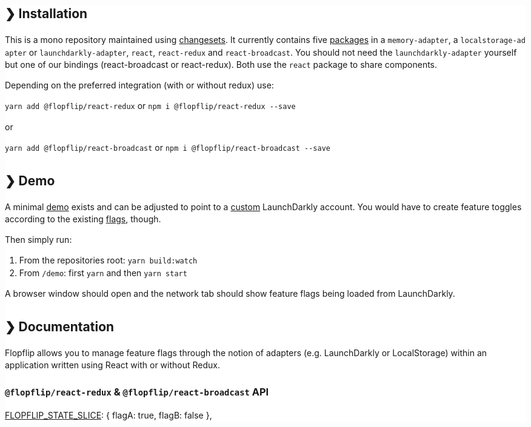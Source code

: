 [localstorage-adapter-latest-version]: https://flat.badgen.net/npm/v/@flopflip/localstorage-adapter
[localstorage-adapter-next-version]: https://flat.badgen.net/npm/v/@flopflip/localstorage-adapter
[localstorage-adapter-latest-icon]: https://flat.badgen.net/npm/v/@flopflip/localstorage-adapter
[localstorage-adapter-next-icon]: https://flat.badgen.net/npm/v/@flopflip/localstorage-adapter/next
[localstorage-adapter-dependencies]: https://david-dm.org/tdeekens/flopflip?path=packages/localstorage-adapter
[localstorage-adapter-dependencies-icon]: https://david-dm.org/tdeekens/flopflip/status.svg?style=flat-square&path=packages/localstorage-adapter
[localstorage-adapter-downloads]: https://flat.badgen.net/npm/dm/@flopflip/localstorage-adapter
[localstorage-adapter-size]: https://flat.badgen.net/bundlephobia/minzip/@flopflip/localstorage-adapter
[graphql-adapter-latest-version]: https://flat.badgen.net/npm/v/@flopflip/graphql-adapter
[graphql-adapter-next-version]: https://flat.badgen.net/npm/v/@flopflip/graphql-adapter
[graphql-adapter-latest-icon]: https://flat.badgen.net/npm/v/@flopflip/graphql-adapter
[graphql-adapter-next-icon]: https://flat.badgen.net/npm/v/@flopflip/graphql-adapter/next
[graphql-adapter-dependencies]: https://david-dm.org/tdeekens/flopflip?path=packages/graphql-adapter
[graphql-adapter-dependencies-icon]: https://david-dm.org/tdeekens/flopflip/status.svg?style=flat-square&path=packages/graphql-adapter
[graphql-adapter-downloads]: https://flat.badgen.net/npm/dm/@flopflip/graphql-adapter
[graphql-adapter-size]: https://flat.badgen.net/bundlephobia/minzip/@flopflip/graphql-adapter
[react-latest-version]: https://flat.badgen.net/npm/v/@flopflip/react
[react-next-version]: https://flat.badgen.net/npm/v/@flopflip/react
[react-latest-icon]: https://flat.badgen.net/npm/v/@flopflip/react
[react-next-icon]: https://flat.badgen.net/npm/v/@flopflip/react/next
[react-dependencies]: https://david-dm.org/tdeekens/flopflip?path=packages/react
[react-downloads]: https://flat.badgen.net/npm/dm/@flopflip/react
[react-size]: https://flat.badgen.net/bundlephobia/minzip/@flopflip/react
[react-dependencies-icon]: https://david-dm.org/tdeekens/flopflip/status.svg?style=flat-square&path=packages/react
[react-broadcast-latest-version]: https://flat.badgen.net/npm/v/@flopflip/react-broadcast
[react-broadcast-next-version]: https://flat.badgen.net/npm/v/@flopflip/react-broadcast
[react-broadcast-latest-icon]: https://flat.badgen.net/npm/v/@flopflip/react-broadcast
[react-broadcast-next-icon]: https://flat.badgen.net/npm/v/@flopflip/react-broadcast/next
[react-broadcast-dependencies]: https://david-dm.org/tdeekens/flopflip?path=packages/react-broadcast
[react-broadcast-dependencies-icon]: https://david-dm.org/tdeekens/flopflip/status.svg?style=flat-square&path=packages/react-broadcast
[react-broadcast-downloads]: https://flat.badgen.net/npm/dm/@flopflip/react-broadcast
[react-broadcast-size]: https://flat.badgen.net/bundlephobia/minzip/@flopflip/react-broadcast
[react-redux-latest-version]: https://flat.badgen.net/npm/v/@flopflip/react-redux
[react-redux-next-version]: https://flat.badgen.net/npm/v/@flopflip/react-redux
[react-redux-latest-icon]: https://flat.badgen.net/npm/v/@flopflip/react-redux
[react-redux-next-icon]: https://flat.badgen.net/npm/v/@flopflip/react-redux/next
[react-redux-dependencies]: https://david-dm.org/tdeekens/flopflip?path=packages/react-redux
[react-redux-dependencies-icon]: https://david-dm.org/tdeekens/flopflip/status.svg?style=flat-square&path=packages/react-redux
[react-redux-downloads]: https://flat.badgen.net/npm/dm/@flopflip/react-redux
[react-redux-size]: https://flat.badgen.net/bundlephobia/minzip/@flopflip/react-redux
[cypress-plugin-latest-version]: https://flat.badgen.net/npm/v/@flopflip/cypress-plugin
[cypress-plugin-next-version]: https://flat.badgen.net/npm/v/@flopflip/cypress-plugin
[cypress-plugin-latest-icon]: https://flat.badgen.net/npm/v/@flopflip/cypress-plugin
[cypress-plugin-next-icon]: https://flat.badgen.net/npm/v/@flopflip/cypress-plugin/next
[cypress-plugin-dependencies]: https://david-dm.org/tdeekens/flopflip?path=packages/cypress-plugin
[cypress-plugin-dependencies-icon]: https://david-dm.org/tdeekens/flopflip/status.svg?style=flat-square&path=packages/cypress-plugin
[cypress-plugin-downloads]: https://flat.badgen.net/npm/dm/@flopflip/cypress-plugin
[cypress-plugin-size]: https://flat.badgen.net/bundlephobia/minzip/@flopflip/cypress-plugin

## ❯ Installation

This is a mono repository maintained using
[changesets](https://github.com/atlassian/changesets). It currently contains five
[packages](/packages) in a `memory-adapter`, a `localstorage-adapter` or
`launchdarkly-adapter`, `react`, `react-redux` and `react-broadcast`. You should
not need the `launchdarkly-adapter` yourself but one of our bindings
(react-broadcast or react-redux). Both use the `react` package to share
components.

Depending on the preferred integration (with or without redux) use:

`yarn add @flopflip/react-redux` or `npm i @flopflip/react-redux --save`

or

`yarn add @flopflip/react-broadcast` or `npm i @flopflip/react-broadcast --save`

## ❯ Demo

A minimal [demo](/demo) exists and can be adjusted to point to a
[custom](https://github.com/tdeekens/flopflip/blob/main/demo/src/App.js#L108)
LaunchDarkly account. You would have to create feature toggles according to the
existing
[flags](https://github.com/tdeekens/flopflip/blob/main/demo/src/flags.js),
though.

Then simply run:

1.  From the repositories root: `yarn build:watch`
2.  From `/demo`: first `yarn` and then `yarn start`

A browser window should open and the network tab should show feature flags being
loaded from LaunchDarkly.

## ❯ Documentation

Flopflip allows you to manage feature flags through the notion of adapters (e.g.
LaunchDarkly or LocalStorage) within an application written using React with or
without Redux.

### `@flopflip/react-redux` & `@flopflip/react-broadcast` API


[types-latest-version]: https://flat.badgen.net/npm/v/@flopflip/types
[types-next-version]: https://flat.badgen.net/npm/v/@flopflip/types
[types-latest-icon]: https://flat.badgen.net/npm/v/@flopflip/types
[types-next-icon]: https://flat.badgen.net/npm/v/@flopflip/types/next
[types-dependencies]: https://david-dm.org/tdeekens/flopflip?path=packages/types
[types-dependencies-icon]: https://david-dm.org/tdeekens/flopflip/status.svg?style=flat-square&
[types-downloads]: https://flat.badgen.net/npm/dm/@flopflip/types
[types-size]: https://flat.badgen.net/bundlephobia/minzip/@flopflip/types
[splitio-adapter-latest-version]: https://flat.badgen.net/npm/v/@flopflip/splitio-adapter
[splitio-adapter-next-version]: https://flat.badgen.net/npm/v/@flopflip/splitio-adapter
[splitio-adapter-latest-icon]: https://flat.badgen.net/npm/v/@flopflip/splitio-adapter
[splitio-adapter-next-icon]: https://flat.badgen.net/npm/v/@flopflip/splitio-adapter/next
[splitio-adapter-dependencies]: https://david-dm.org/tdeekens/flopflip?path=packages/splitio-adapter
[splitio-adapter-dependencies-icon]: https://david-dm.org/tdeekens/flopflip/status.svg?style=flat-square&path=packages/splitio-adapter
[splitio-adapter-downloads]: https://flat.badgen.net/npm/dm/@flopflip/splitio-adapter
[splitio-adapter-size]: https://flat.badgen.net/bundlephobia/minzip/@flopflip/splitio-adapter
[launchdarkly-adapter-latest-version]: https://flat.badgen.net/npm/v/@flopflip/launchdarkly-adapter
[launchdarkly-adapter-next-version]: https://flat.badgen.net/npm/v/@flopflip/launchdarkly-adapter
[launchdarkly-adapter-latest-icon]: https://flat.badgen.net/npm/v/@flopflip/launchdarkly-adapter
[launchdarkly-adapter-next-icon]: https://flat.badgen.net/npm/v/@flopflip/launchdarkly-adapter/next
[launchdarkly-adapter-dependencies]: https://david-dm.org/tdeekens/flopflip?path=packages/launchdarkly-adapter
[launchdarkly-adapter-dependencies-icon]: https://david-dm.org/tdeekens/flopflip/status.svg?style=flat-square&path=packages/launchdarkly-adapter
[launchdarkly-adapter-downloads]: https://flat.badgen.net/npm/dm/@flopflip/launchdarkly-adapter
[launchdarkly-adapter-size]: https://flat.badgen.net/bundlephobia/minzip/@flopflip/launchdarkly-adapter
[memory-adapter-latest-version]: https://flat.badgen.net/npm/v/@flopflip/memory-adapter
[memory-adapter-next-version]: https://flat.badgen.net/npm/v/@flopflip/memory-adapter
[memory-adapter-latest-icon]: https://flat.badgen.net/npm/v/@flopflip/memory-adapter
[memory-adapter-next-icon]: https://flat.badgen.net/npm/v/@flopflip/memory-adapter/next
[memory-adapter-dependencies]: https://david-dm.org/tdeekens/flopflip?path=packages/memory-adapter
[memory-adapter-dependencies-icon]: https://david-dm.org/tdeekens/flopflip/status.svg?style=flat-square&path=packages/memory-adapter
[memory-adapter-downloads]: https://flat.badgen.net/npm/dm/@flopflip/memory-adapter
[memory-adapter-size]: https://flat.badgen.net/bundlephobia/minzip/@flopflip/memory-adapter
  [FLOPFLIP_STATE_SLICE]: createFlopflipReducer(defaultFlags),
  [FLOPFLIP_STATE_SLICE]: { flagA: true, flagB: false },